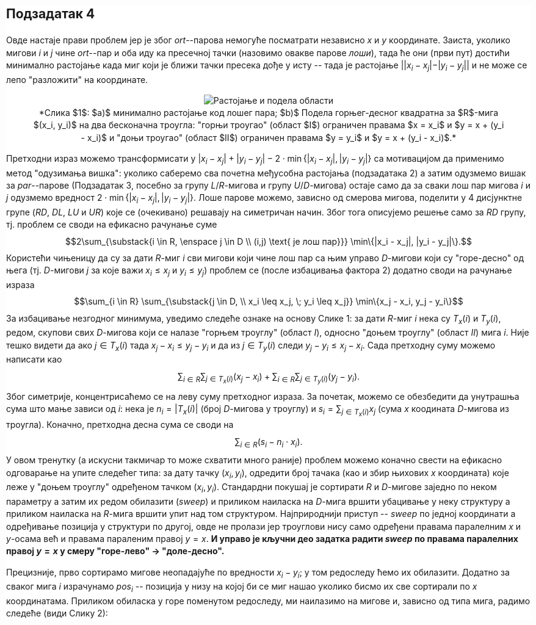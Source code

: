 ## Подзадатак $4$
Овде настаје прави проблем јер је због $ort$--парова немогуће посматрати независно $x$ и $y$ координате. Заиста, уколико мигови $i$ и $j$ чине $ort$--пар и оба иду ка пресечној тачки (назовимо овакве парове *лоши*), тада ће они (први пут) достићи минимално растојање када миг који је ближи тачки пресека дође у исту -- тада је растојање $||x_i - x_j| - |y_i - y_j||$ и не може се лепо "разложити" на координате. 

<figure style="text-align:center">
  <img src="Migovi_Image_Dist_And_Triangle.png" alt="Растојање и подела области" width="700">
  <figcaption> *Слика $1$:  $a)$ минимално растојање код лошег пара; $b)$ Подела горњег-десног квадратна за $R$-мига $(x_i, y_i)$ на два бесконачна троугла: "горњи троугао" (област $I$) ограничен правама $x = x_i$ и $y = x + (y_i - x_i)$ и "доњи троугао" (област $II$) ограничен правама $y = y_i$ и $y = x + (y_i - x_i)$.* </figcaption>
</figure> 

Претходни израз можемо трансформисати у $|x_i - x_j| + |y_i - y_j| - 2 \cdot \min\{|x_i - x_j|, |y_i - y_j|\}$ са мотивацијом да применимо метод "одузимања вишка": уколико саберемо сва почетна међусобна растојања (подзадатака $2$) а затим одузмемо вишак за $par$--парове (Подзадатак $3$, посебно за групу $L/R$-мигова и групу $U/D$-мигова) остаје само да за сваки лош пар мигова $i$ и $j$ одузмемо вредност $2 \cdot \min\{|x_i - x_j|, |y_i - y_j|\}$. Лоше парове можемо, зависно од смерова мигова, поделити у $4$ дисјунктне групе ($RD$, $DL$, $LU$ и $UR$) које се (очекивано) решавају на симетричан начин. Због тога описујемо решење само за $RD$ групу, тј. проблем се своди на ефикасно рачунање суме
$$2\sum_{\substack{i \in R, \enspace j \in D \\ (i,j) \text{ је лош пар}}} \min\{|x_i - x_j|, |y_i - y_j|\}.$$ Користећи чињеницу да су за дати $R$-миг $i$ сви мигови који чине лош пар са њим управо $D$-мигови који су "горе-десно" од њега (тј. $D$-мигови $j$ за које важи $x_i \leq x_j$ и $y_i \leq y_j$) проблем се (после избацивања фактора $2$) додатно своди на рачунање израза
$$\sum_{i \in R} \sum_{\substack{j \in D, \\ x_i \leq x_j, \; y_i \leq x_j}} \min\{x_j - x_i, y_j - y_i\}$$ За избацивање незгодног минимума, уведимо следеће ознаке на основу Слике $1$: за дати $R$-миг $i$ нека су $T_x(i)$ и $T_y(i)$, редом, скупови свих $D$-мигова који се налазе "горњем троуглу" (област $I$), односно "доњем троуглу" (област $II$) мига $i$.  Није тешко видети да ако $j \in T_x(i)$ тада $x_j - x_i \leq y_j - y_i$ и да из $j \in T_y(i)$ следи $y_j - y_i \leq x_j - x_i$. Сада претходну суму можемо написати као $$\sum_{i \in R}\sum_{j \in T_x(i)} (x_j - x_i) + \sum_{i \in R}\sum_{j \in T_y(i)} (y_j - y_i).$$ Због симетрије, концентрисаћемо се на леву суму претходног израза. За почетак, можемо се обезбедити да унутрашња сума што мање зависи од $i$: нека је $n_i = |T_x(i)|$ (број $D$-мигова у троуглу) и $s_i = \sum_{j \in T_x(i)} x_j$ (сума $x$ коодината $D$-мигова из троугла). Коначно, претходна десна сума се своди на $$\sum_{i \in R} (s_i - n_i \cdot x_i).$$ У овом тренутку (а искусни такмичар то може схватити много раније) проблем можемо коначно свести на ефикасно одговарање на упите следећег типа: за дату тачку $(x_i, y_i)$, одредити број тачака (као и збир њихових $x$ координата) које леже у "доњем троуглу" одређеном тачком $(x_i, y_i)$. Стандардни покушај је сортирати $R$ и $D$-мигове заједно по неком параметру а затим их редом обилазити ($sweep$) и приликом наиласка на $D$-мига вршити убацивање у неку структуру а приликом наиласка на $R$-мига вршити упит над том структуром. Најприроднији приступ -- $sweep$ по једној координати а одређивање позиција у структури по другој, овде не пролази јер троуглови нису само одређени правама паралелним $x$ и $y$-осама већ и правама параленим правој $y = x$. **И управо је кључни део задатка радити $sweep$ по правама паралелних правој $y = x$ у смеру "горе-лево" $\rightarrow$ "доле-десно".** 

Прецизније, прво сортирамо мигове неопадајуће по вредности $x_i - y_i$; у том редоследу ћемо их обилазити. Додатно за сваког мига $i$ израчунамо $pos_i$ -- позиција у низу на којој би се миг нашао уколико бисмо их све сортирали по $x$ координатама. Приликом обиласка у горе поменутом редоследу, ми наилазимо на мигове и, зависно од типа мига, радимо следеће (види Слику $2$):
